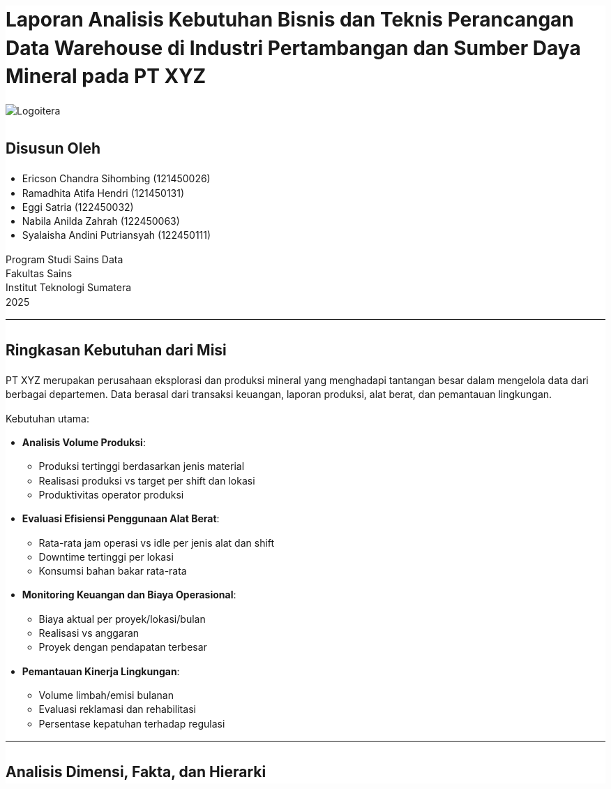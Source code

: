# Laporan Analisis Kebutuhan Bisnis dan Teknis Perancangan Data Warehouse di Industri Pertambangan dan Sumber Daya Mineral pada PT XYZ

![Logoitera](https://github.com/user-attachments/assets/dd5bb448-e048-401e-9bf1-0265f9030ef7)

## Disusun Oleh

- Ericson Chandra Sihombing (121450026)  
- Ramadhita Atifa Hendri (121450131)  
- Eggi Satria (122450032)  
- Nabila Anilda Zahrah (122450063)  
- Syalaisha Andini Putriansyah (122450111)  

Program Studi Sains Data  
Fakultas Sains  
Institut Teknologi Sumatera  
2025

---

## Ringkasan Kebutuhan dari Misi

PT XYZ merupakan perusahaan eksplorasi dan produksi mineral yang menghadapi tantangan besar dalam mengelola data dari berbagai departemen. Data berasal dari transaksi keuangan, laporan produksi, alat berat, dan pemantauan lingkungan.

Kebutuhan utama:

- **Analisis Volume Produksi**:  
  - Produksi tertinggi berdasarkan jenis material  
  - Realisasi produksi vs target per shift dan lokasi  
  - Produktivitas operator produksi  

- **Evaluasi Efisiensi Penggunaan Alat Berat**:  
  - Rata-rata jam operasi vs idle per jenis alat dan shift  
  - Downtime tertinggi per lokasi  
  - Konsumsi bahan bakar rata-rata  

- **Monitoring Keuangan dan Biaya Operasional**:  
  - Biaya aktual per proyek/lokasi/bulan  
  - Realisasi vs anggaran  
  - Proyek dengan pendapatan terbesar  

- **Pemantauan Kinerja Lingkungan**:  
  - Volume limbah/emisi bulanan  
  - Evaluasi reklamasi dan rehabilitasi  
  - Persentase kepatuhan terhadap regulasi  

---

## Analisis Dimensi, Fakta, dan Hierarki
